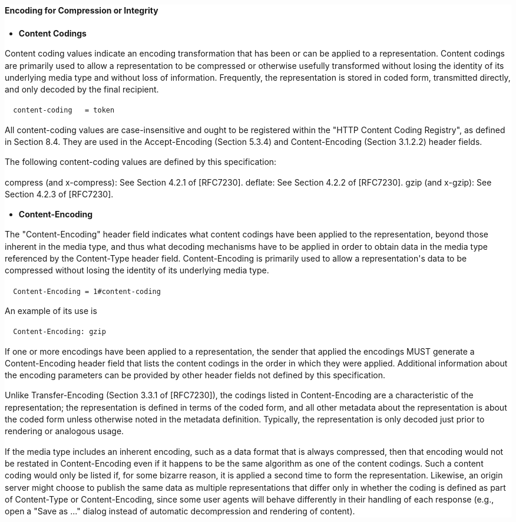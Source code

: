 #### Encoding for Compression or Integrity

* **Content Codings**

Content coding values indicate an encoding transformation that has been or can be applied to a representation. Content codings are primarily used to allow a representation to be compressed or otherwise usefully transformed without losing the identity of its underlying media type and without loss of information. Frequently, the representation is stored in coded form, transmitted directly, and only decoded by the final recipient.

```shell
  content-coding   = token
```

All content-coding values are case-insensitive and ought to be registered within the "HTTP Content Coding Registry", as defined in Section 8.4. They are used in the Accept-Encoding (Section 5.3.4) and Content-Encoding (Section 3.1.2.2) header fields.

The following content-coding values are defined by this specification:

compress (and x-compress): See Section 4.2.1 of [RFC7230].
deflate: See Section 4.2.2 of [RFC7230].
gzip (and x-gzip): See Section 4.2.3 of [RFC7230].

* **Content-Encoding**

The "Content-Encoding" header field indicates what content codings have been applied to the representation, beyond those inherent in the media type, and thus what decoding mechanisms have to be applied in order to obtain data in the media type referenced by the Content-Type header field. Content-Encoding is primarily used to allow a representation's data to be compressed without losing the identity of its underlying media type.

```shell
  Content-Encoding = 1#content-coding
```

An example of its use is

```shell
  Content-Encoding: gzip
```

If one or more encodings have been applied to a representation, the sender that applied the encodings MUST generate a Content-Encoding header field that lists the content codings in the order in which they were applied. Additional information about the encoding parameters can be provided by other header fields not defined by this specification.

Unlike Transfer-Encoding (Section 3.3.1 of [RFC7230]), the codings listed in Content-Encoding are a characteristic of the representation; the representation is defined in terms of the coded form, and all other metadata about the representation is about the coded form unless otherwise noted in the metadata definition. Typically, the representation is only decoded just prior to rendering or analogous usage.

If the media type includes an inherent encoding, such as a data format that is always compressed, then that encoding would not be restated in Content-Encoding even if it happens to be the same algorithm as one of the content codings. Such a content coding would only be listed if, for some bizarre reason, it is applied a second time to form the representation. Likewise, an origin server might choose to publish the same data as multiple representations that differ only in whether the coding is defined as part of Content-Type or Content-Encoding, since some user agents will behave differently in their handling of each response (e.g., open a "Save as ..." dialog instead of automatic decompression and rendering of content).
